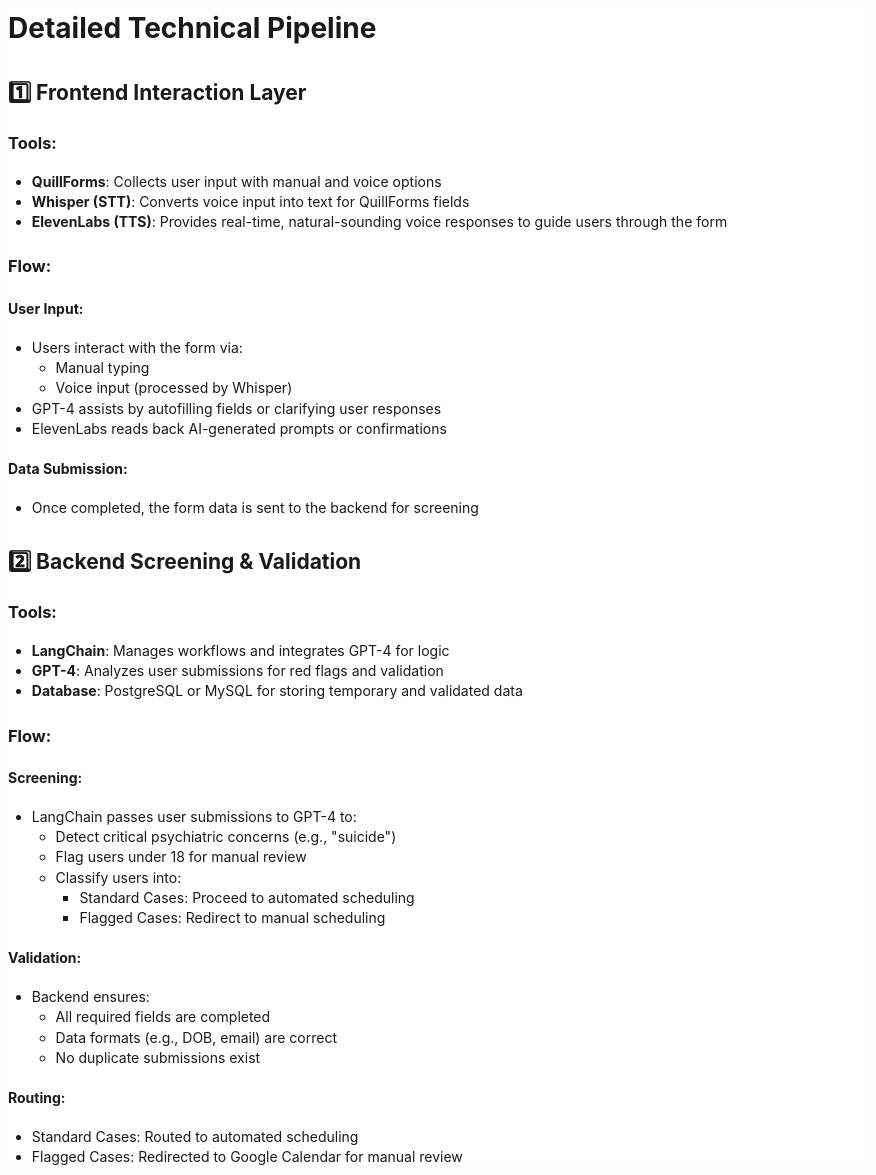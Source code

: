 # Detailed Technical Pipeline

## 1️⃣ Frontend Interaction Layer

### Tools:
- **QuillForms**: Collects user input with manual and voice options
- **Whisper (STT)**: Converts voice input into text for QuillForms fields
- **ElevenLabs (TTS)**: Provides real-time, natural-sounding voice responses to guide users through the form

### Flow:
#### User Input:
- Users interact with the form via:
  - Manual typing
  - Voice input (processed by Whisper)
- GPT-4 assists by autofilling fields or clarifying user responses
- ElevenLabs reads back AI-generated prompts or confirmations

#### Data Submission:
- Once completed, the form data is sent to the backend for screening

## 2️⃣ Backend Screening & Validation

### Tools:
- **LangChain**: Manages workflows and integrates GPT-4 for logic
- **GPT-4**: Analyzes user submissions for red flags and validation
- **Database**: PostgreSQL or MySQL for storing temporary and validated data

### Flow:
#### Screening:
- LangChain passes user submissions to GPT-4 to:
  - Detect critical psychiatric concerns (e.g., "suicide")
  - Flag users under 18 for manual review
  - Classify users into:
    - Standard Cases: Proceed to automated scheduling
    - Flagged Cases: Redirect to manual scheduling

#### Validation:
- Backend ensures:
  - All required fields are completed
  - Data formats (e.g., DOB, email) are correct
  - No duplicate submissions exist

#### Routing:
- Standard Cases: Routed to automated scheduling
- Flagged Cases: Redirected to Google Calendar for manual review
